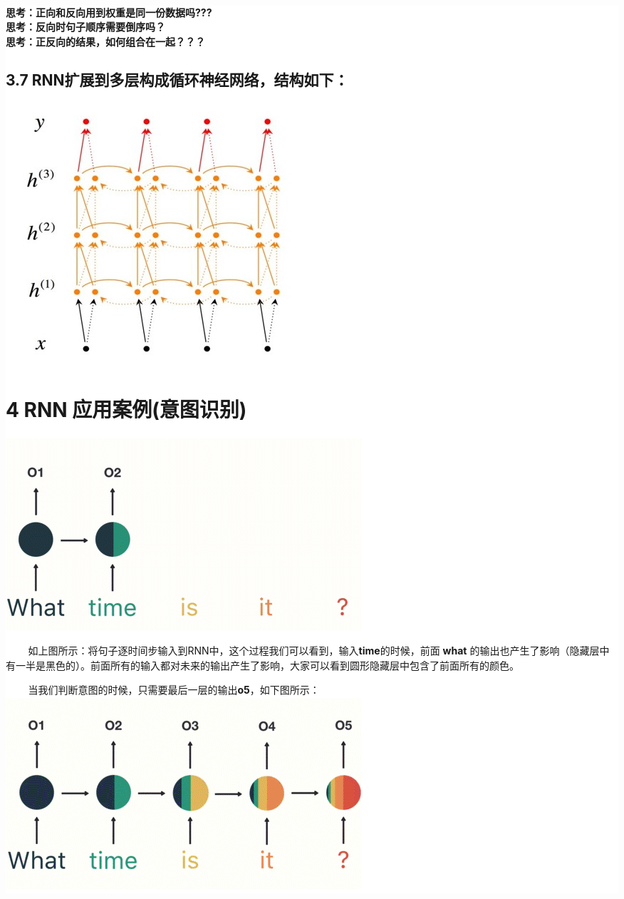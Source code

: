 **思考：正向和反向用到权重是同一份数据吗???** <br>
**思考：反向时句子顺序需要倒序吗？** <br>
**思考：正反向的结果，如何组合在一起？？？** <br>

## 3.7 RNN扩展到多层构成循环神经网络，结构如下：
![figure5](images/rnn-figure5.jpg)

# 4 RNN 应用案例(意图识别)
![gif4](images/rnn-gif4.gif)

&nbsp;&nbsp;&nbsp;&nbsp;&nbsp;&nbsp;&nbsp;&nbsp;如上图所示：将句子逐时间步输入到RNN中，这个过程我们可以看到，输入**time**的时候，前面 **what** 的输出也产生了影响（隐藏层中有一半是黑色的）。前面所有的输入都对未来的输出产生了影响，大家可以看到圆形隐藏层中包含了前面所有的颜色。<br>

&nbsp;&nbsp;&nbsp;&nbsp;&nbsp;&nbsp;&nbsp;&nbsp;当我们判断意图的时候，只需要最后一层的输出**o5**，如下图所示：<br>
![gif5](images/rnn-gif5.gif)
